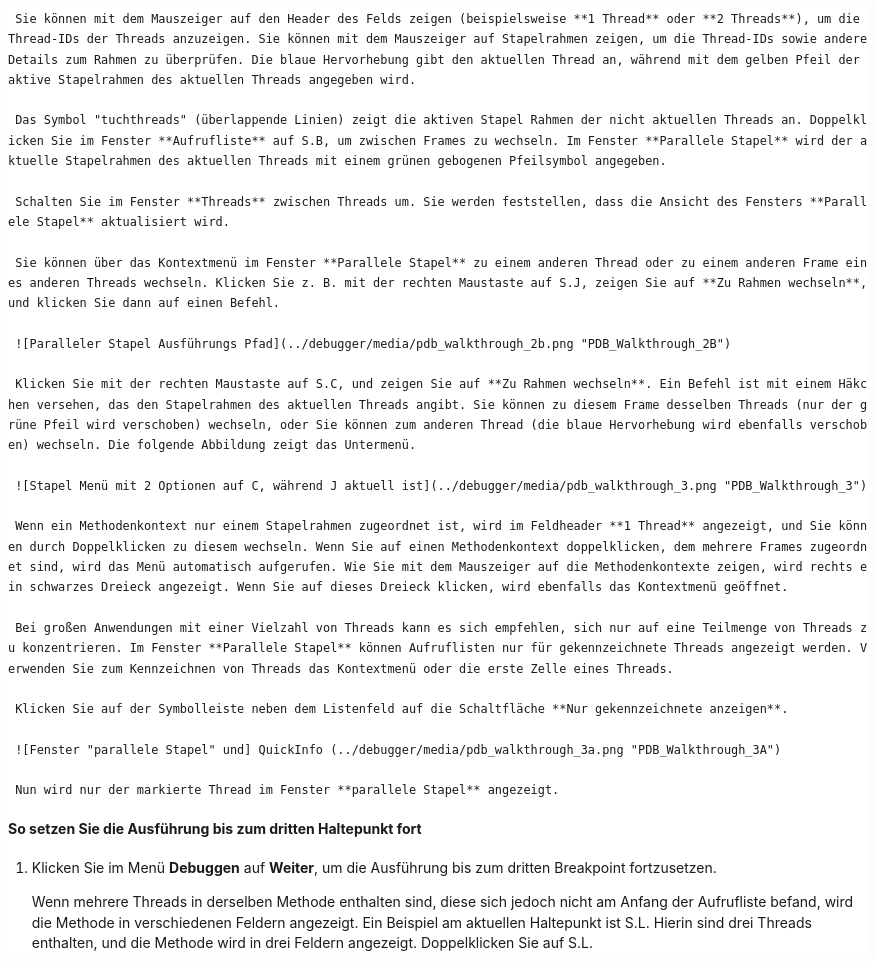      Sie können mit dem Mauszeiger auf den Header des Felds zeigen (beispielsweise **1 Thread** oder **2 Threads**), um die Thread-IDs der Threads anzuzeigen. Sie können mit dem Mauszeiger auf Stapelrahmen zeigen, um die Thread-IDs sowie andere Details zum Rahmen zu überprüfen. Die blaue Hervorhebung gibt den aktuellen Thread an, während mit dem gelben Pfeil der aktive Stapelrahmen des aktuellen Threads angegeben wird.

     Das Symbol "tuchthreads" (überlappende Linien) zeigt die aktiven Stapel Rahmen der nicht aktuellen Threads an. Doppelklicken Sie im Fenster **Aufrufliste** auf S.B, um zwischen Frames zu wechseln. Im Fenster **Parallele Stapel** wird der aktuelle Stapelrahmen des aktuellen Threads mit einem grünen gebogenen Pfeilsymbol angegeben.

     Schalten Sie im Fenster **Threads** zwischen Threads um. Sie werden feststellen, dass die Ansicht des Fensters **Parallele Stapel** aktualisiert wird.

     Sie können über das Kontextmenü im Fenster **Parallele Stapel** zu einem anderen Thread oder zu einem anderen Frame eines anderen Threads wechseln. Klicken Sie z. B. mit der rechten Maustaste auf S.J, zeigen Sie auf **Zu Rahmen wechseln**, und klicken Sie dann auf einen Befehl.

     ![Paralleler Stapel Ausführungs Pfad](../debugger/media/pdb_walkthrough_2b.png "PDB_Walkthrough_2B")

     Klicken Sie mit der rechten Maustaste auf S.C, und zeigen Sie auf **Zu Rahmen wechseln**. Ein Befehl ist mit einem Häkchen versehen, das den Stapelrahmen des aktuellen Threads angibt. Sie können zu diesem Frame desselben Threads (nur der grüne Pfeil wird verschoben) wechseln, oder Sie können zum anderen Thread (die blaue Hervorhebung wird ebenfalls verschoben) wechseln. Die folgende Abbildung zeigt das Untermenü.

     ![Stapel Menü mit 2 Optionen auf C, während J aktuell ist](../debugger/media/pdb_walkthrough_3.png "PDB_Walkthrough_3")

     Wenn ein Methodenkontext nur einem Stapelrahmen zugeordnet ist, wird im Feldheader **1 Thread** angezeigt, und Sie können durch Doppelklicken zu diesem wechseln. Wenn Sie auf einen Methodenkontext doppelklicken, dem mehrere Frames zugeordnet sind, wird das Menü automatisch aufgerufen. Wie Sie mit dem Mauszeiger auf die Methodenkontexte zeigen, wird rechts ein schwarzes Dreieck angezeigt. Wenn Sie auf dieses Dreieck klicken, wird ebenfalls das Kontextmenü geöffnet.

     Bei großen Anwendungen mit einer Vielzahl von Threads kann es sich empfehlen, sich nur auf eine Teilmenge von Threads zu konzentrieren. Im Fenster **Parallele Stapel** können Aufruflisten nur für gekennzeichnete Threads angezeigt werden. Verwenden Sie zum Kennzeichnen von Threads das Kontextmenü oder die erste Zelle eines Threads.

     Klicken Sie auf der Symbolleiste neben dem Listenfeld auf die Schaltfläche **Nur gekennzeichnete anzeigen**.

     ![Fenster "parallele Stapel" und] QuickInfo (../debugger/media/pdb_walkthrough_3a.png "PDB_Walkthrough_3A")

     Nun wird nur der markierte Thread im Fenster **parallele Stapel** angezeigt.

#### <a name="to-resume-execution-until-the-third-breakpoint"></a>So setzen Sie die Ausführung bis zum dritten Haltepunkt fort

1. Klicken Sie im Menü **Debuggen** auf **Weiter**, um die Ausführung bis zum dritten Breakpoint fortzusetzen.

     Wenn mehrere Threads in derselben Methode enthalten sind, diese sich jedoch nicht am Anfang der Aufrufliste befand, wird die Methode in verschiedenen Feldern angezeigt. Ein Beispiel am aktuellen Haltepunkt ist S.L. Hierin sind drei Threads enthalten, und die Methode wird in drei Feldern angezeigt. Doppelklicken Sie auf S.L.
